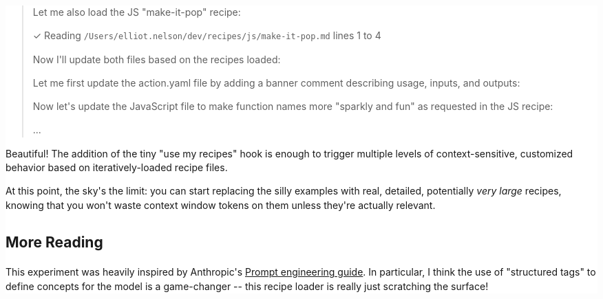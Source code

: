 > Let me also load the JS "make-it-pop" recipe:
>
> ✓ Reading `/Users/elliot.nelson/dev/recipes/js/make-it-pop.md` lines 1 to 4
>
> Now I'll update both files based on the recipes loaded:
>
> Let me first update the action.yaml file by adding a banner comment describing usage, inputs, and outputs:
>
> Now let's update the JavaScript file to make function names more "sparkly and fun" as requested in the JS recipe:
>
> ...

Beautiful! The addition of the tiny "use my recipes" hook is enough to trigger multiple levels of context-sensitive, customized behavior based on iteratively-loaded recipe files.

At this point, the sky's the limit: you can start replacing the silly examples with real, detailed, potentially _very large_ recipes, knowing that you won't waste context window tokens on them unless they're actually relevant.

## More Reading

This experiment was heavily inspired by Anthropic's [Prompt engineering guide](https://docs.anthropic.com/en/docs/build-with-claude/prompt-engineering/overview). In particular, I think the use of "structured tags" to define concepts for the model is a game-changer -- this recipe loader is really just scratching the surface!
